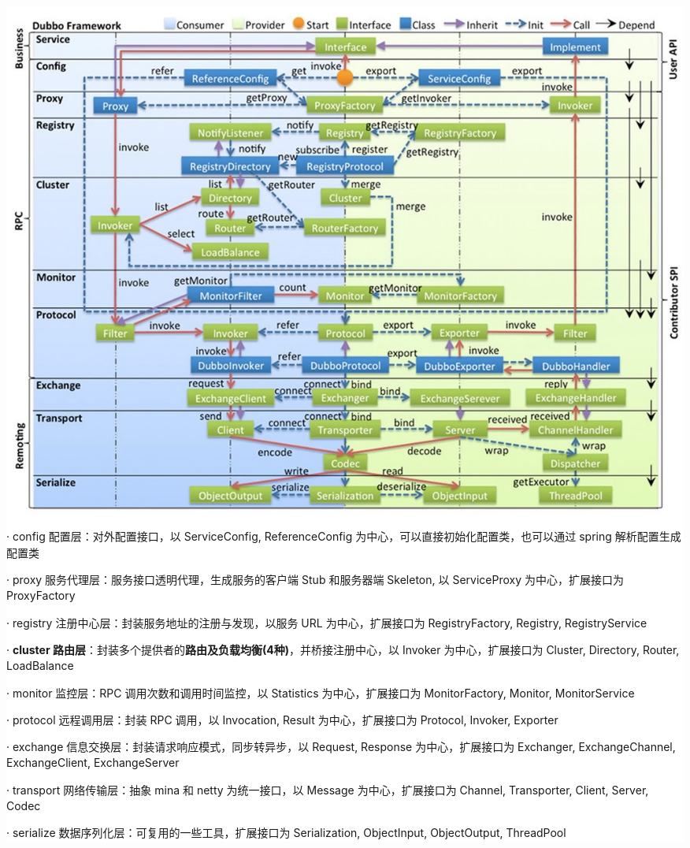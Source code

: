 ![](image.assets/dubbo.jpg)

·     config 配置层：对外配置接口，以 ServiceConfig, ReferenceConfig 为中心，可以直接初始化配置类，也可以通过 spring 解析配置生成配置类

·     proxy 服务代理层：服务接口透明代理，生成服务的客户端 Stub 和服务器端 Skeleton, 以 ServiceProxy 为中心，扩展接口为 ProxyFactory

·     registry 注册中心层：封装服务地址的注册与发现，以服务 URL 为中心，扩展接口为 RegistryFactory, Registry, RegistryService

·     **cluster 路由层**：封装多个提供者的**路由及负载均衡(4种)**，并桥接注册中心，以 Invoker 为中心，扩展接口为 Cluster, Directory, Router, LoadBalance

·     monitor 监控层：RPC 调用次数和调用时间监控，以 Statistics 为中心，扩展接口为 MonitorFactory, Monitor, MonitorService

·     protocol 远程调用层：封装 RPC 调用，以 Invocation, Result 为中心，扩展接口为 Protocol, Invoker, Exporter

·     exchange 信息交换层：封装请求响应模式，同步转异步，以 Request, Response 为中心，扩展接口为 Exchanger, ExchangeChannel, ExchangeClient, ExchangeServer

·     transport 网络传输层：抽象 mina 和 netty 为统一接口，以 Message 为中心，扩展接口为 Channel, Transporter, Client, Server, Codec

·     serialize 数据序列化层：可复用的一些工具，扩展接口为 Serialization, ObjectInput, ObjectOutput, ThreadPool
